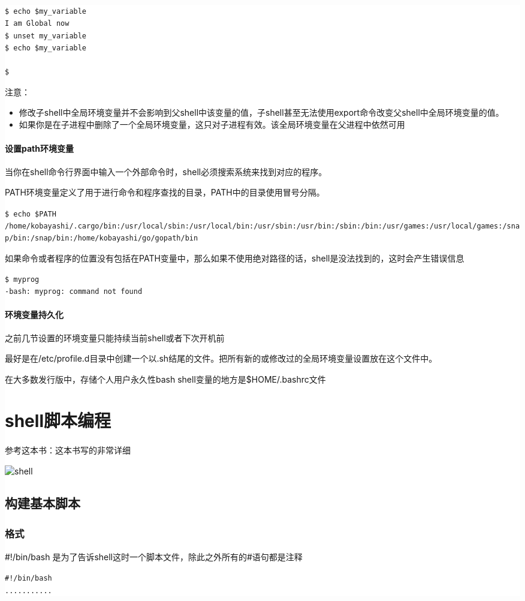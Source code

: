 ```shell
$ echo $my_variable
I am Global now
$ unset my_variable
$ echo $my_variable

$
```

注意：

- 修改子shell中全局环境变量并不会影响到父shell中该变量的值，子shell甚至无法使用export命令改变父shell中全局环境变量的值。
- 如果你是在子进程中删除了一个全局环境变量，这只对子进程有效。该全局环境变量在父进程中依然可用

#### 设置path环境变量

当你在shell命令行界面中输入一个外部命令时，shell必须搜索系统来找到对应的程序。

PATH环境变量定义了用于进行命令和程序查找的目录，PATH中的目录使用冒号分隔。

```shell
$ echo $PATH
/home/kobayashi/.cargo/bin:/usr/local/sbin:/usr/local/bin:/usr/sbin:/usr/bin:/sbin:/bin:/usr/games:/usr/local/games:/snap/bin:/snap/bin:/home/kobayashi/go/gopath/bin
```

如果命令或者程序的位置没有包括在PATH变量中，那么如果不使用绝对路径的话，shell是没法找到的，这时会产生错误信息

```bash
$ myprog
-bash: myprog: command not found
```

#### 环境变量持久化

之前几节设置的环境变量只能持续当前shell或者下次开机前

最好是在/etc/profile.d目录中创建一个以.sh结尾的文件。把所有新的或修改过的全局环境变量设置放在这个文件中。

在大多数发行版中，存储个人用户永久性bash shell变量的地方是$HOME/.bashrc文件

# shell脚本编程

参考这本书：这本书写的非常详细

![shell](/media/kobayashi/新加卷/myblog/typora-user-images/linux/shell.png) 

## 构建基本脚本

### 格式

#!/bin/bash 是为了告诉shell这时一个脚本文件，除此之外所有的#语句都是注释

```shell
#!/bin/bash
...........
```
